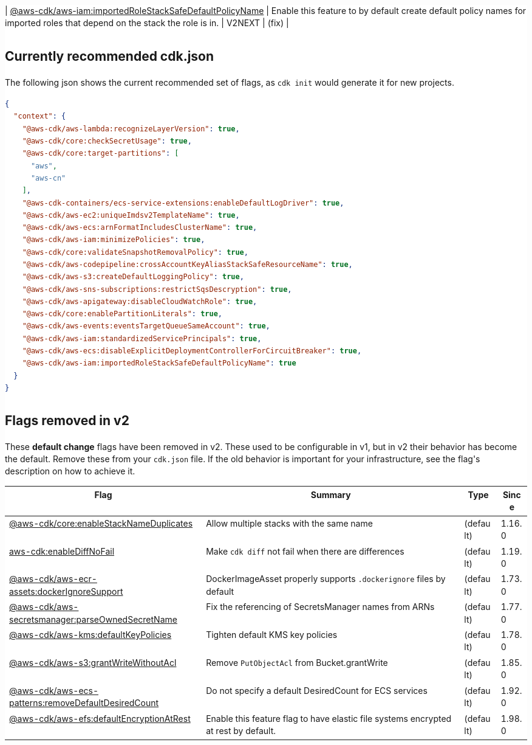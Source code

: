 | [@aws-cdk/aws-iam:importedRoleStackSafeDefaultPolicyName](#aws-cdkaws-iamimportedrolestacksafedefaultpolicyname) | Enable this feature to by default create default policy names for imported roles that depend on the stack the role is in. | V2NEXT | (fix) |



## Currently recommended cdk.json

The following json shows the current recommended set of flags, as `cdk init` would generate it for new projects.


```json
{
  "context": {
    "@aws-cdk/aws-lambda:recognizeLayerVersion": true,
    "@aws-cdk/core:checkSecretUsage": true,
    "@aws-cdk/core:target-partitions": [
      "aws",
      "aws-cn"
    ],
    "@aws-cdk-containers/ecs-service-extensions:enableDefaultLogDriver": true,
    "@aws-cdk/aws-ec2:uniqueImdsv2TemplateName": true,
    "@aws-cdk/aws-ecs:arnFormatIncludesClusterName": true,
    "@aws-cdk/aws-iam:minimizePolicies": true,
    "@aws-cdk/core:validateSnapshotRemovalPolicy": true,
    "@aws-cdk/aws-codepipeline:crossAccountKeyAliasStackSafeResourceName": true,
    "@aws-cdk/aws-s3:createDefaultLoggingPolicy": true,
    "@aws-cdk/aws-sns-subscriptions:restrictSqsDescryption": true,
    "@aws-cdk/aws-apigateway:disableCloudWatchRole": true,
    "@aws-cdk/core:enablePartitionLiterals": true,
    "@aws-cdk/aws-events:eventsTargetQueueSameAccount": true,
    "@aws-cdk/aws-iam:standardizedServicePrincipals": true,
    "@aws-cdk/aws-ecs:disableExplicitDeploymentControllerForCircuitBreaker": true,
    "@aws-cdk/aws-iam:importedRoleStackSafeDefaultPolicyName": true
  }
}
```


## Flags removed in v2

These **default change** flags have been removed in v2. These used to be configurable in v1, but in v2 their
behavior has become the default. Remove these from your `cdk.json` file. If the old behavior is important
for your infrastructure, see the flag's description on how to achieve it.



| Flag | Summary | Type | Since |
| ----- | ----- | ----- | ----- |
| [@aws-cdk/core:enableStackNameDuplicates](#aws-cdkcoreenablestacknameduplicates) | Allow multiple stacks with the same name | (default) | 1.16.0 |
| [aws-cdk:enableDiffNoFail](#aws-cdkenablediffnofail) | Make `cdk diff` not fail when there are differences | (default) | 1.19.0 |
| [@aws-cdk/aws-ecr-assets:dockerIgnoreSupport](#aws-cdkaws-ecr-assetsdockerignoresupport) | DockerImageAsset properly supports `.dockerignore` files by default | (default) | 1.73.0 |
| [@aws-cdk/aws-secretsmanager:parseOwnedSecretName](#aws-cdkaws-secretsmanagerparseownedsecretname) | Fix the referencing of SecretsManager names from ARNs | (default) | 1.77.0 |
| [@aws-cdk/aws-kms:defaultKeyPolicies](#aws-cdkaws-kmsdefaultkeypolicies) | Tighten default KMS key policies | (default) | 1.78.0 |
| [@aws-cdk/aws-s3:grantWriteWithoutAcl](#aws-cdkaws-s3grantwritewithoutacl) | Remove `PutObjectAcl` from Bucket.grantWrite | (default) | 1.85.0 |
| [@aws-cdk/aws-ecs-patterns:removeDefaultDesiredCount](#aws-cdkaws-ecs-patternsremovedefaultdesiredcount) | Do not specify a default DesiredCount for ECS services | (default) | 1.92.0 |
| [@aws-cdk/aws-efs:defaultEncryptionAtRest](#aws-cdkaws-efsdefaultencryptionatrest) | Enable this feature flag to have elastic file systems encrypted at rest by default. | (default) | 1.98.0 |
